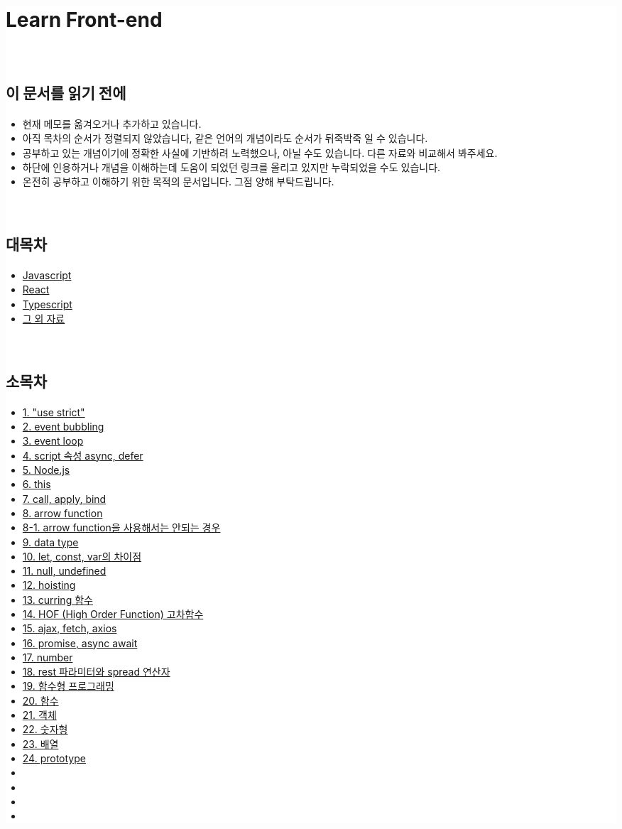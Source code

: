 # Learn Front-end <br/>
<br/>

## 이 문서를 읽기 전에

- 현재 메모를 옮겨오거나 추가하고 있습니다.
- 아직 목차의 순서가 정렬되지 않았습니다, 같은 언어의 개념이라도 순서가 뒤죽박죽 일 수 있습니다.
- 공부하고 있는 개념이기에 정확한 사실에 기반하려 노력했으나, 아닐 수도 있습니다. 다른 자료와 비교해서 봐주세요.
- 하단에 인용하거나 개념을 이해하는데 도움이 되었던 링크를 올리고 있지만 누락되었을 수도 있습니다.
- 온전히 공부하고 이해하기 위한 목적의 문서입니다. 그점 양해 부탁드립니다.

<br/>

## 대목차

- [Javascript](https://github.com/ye-r1/LearnFrontEnd/blob/main/Javascript.md#%EC%9D%B4-%EB%AC%B8%EC%84%9C%EB%A5%BC-%EC%9D%BD%EA%B8%B0-%EC%A0%84%EC%97%90)
- [React](https://github.com/ye-r1/LearnFrontEnd/blob/main/React.md#%EC%9D%B4-%EB%AC%B8%EC%84%9C%EB%A5%BC-%EC%9D%BD%EA%B8%B0-%EC%A0%84%EC%97%90)
- [Typescript](https://github.com/ye-r1/LearnFrontEnd/blob/main/Typescript.md#%EC%9D%B4-%EB%AC%B8%EC%84%9C%EB%A5%BC-%EC%9D%BD%EA%B8%B0-%EC%A0%84%EC%97%90)
- [그 외 자료](https://github.com/ye-r1/LearnFrontEnd/blob/main/README.md#%EC%9D%B4-%EB%AC%B8%EC%84%9C%EB%A5%BC-%EC%9D%BD%EA%B8%B0-%EC%A0%84%EC%97%90)

<br/>

## 소목차

- [1. "use strict"](#1-use-strict)
- [2. event bubbling](#2-event-bubbling)
- [3. event loop](#3-event-loop)
- [4. script 속성 async, defer](#4-script-속성-async-defer)
- [5. Node.js](#5-nodejs)
- [6. this](#6-this)
- [7. call, apply, bind](#7-call-apply-bind)
- [8. arrow function](#8-arrow-function)
- [8-1. arrow function을 사용해서는 안되는 경우](#8-1-arrow-function을-사용해서는-안되는-경우)
- [9. data type](#9-data-type)
- [10. let, const, var의 차이점](#10-let-const-var의-차이점)
- [11. null, undefined](#11-null-undefined)
- [12. hoisting](#12-hoisting)
- [13. curring 함수](#13-curring-함수)
- [14. HOF (High Order Function) 고차함수](#14-hof-high-order-function-고차함수)
- [15. ajax, fetch, axios](#15-ajax-fetch-axios)
- [16. promise, async await](#16-promise-async-await)
- [17. number](#17-number)
- [18. rest 파라미터와 spread 연산자](#18-rest-파라미터와-spread-연산자)
- [19. 함수형 프로그래밍](#19-함수형-프로그래밍)
- [20. 함수](#20-함수)
- [21. 객체](#21-객체)
- [22. 숫자형](#22-숫자형)
- [23. 배열](#23-배열)
- [24. prototype](#24-prototype)
- [](#)
- [](#)
- [](#)
- [](#)
